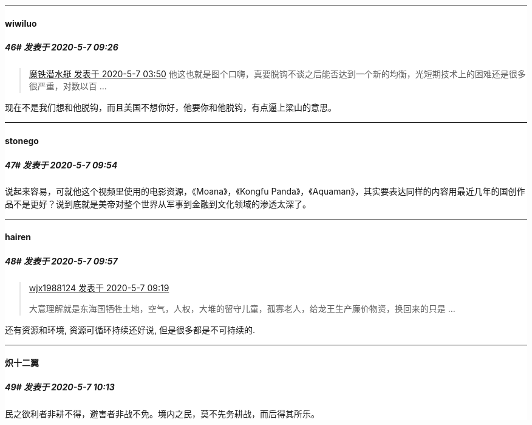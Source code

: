 



*****

####  wiwiluo  
##### 46#       发表于 2020-5-7 09:26



<blockquote><a href="httphttps://bbs.saraba1st.com/2b/forum.php?mod=redirect&amp;goto=findpost&amp;pid=47327695&amp;ptid=1933137" target="_blank">魔铁潜水艇 发表于 2020-5-7 03:50</a>
他这也就是图个口嗨，真要脱钩不谈之后能否达到一个新的均衡，光短期技术上的困难还是很多很严重，对数以百 ...</blockquote>
现在不是我们想和他脱钩，而且美国不想你好，他要你和他脱钩，有点逼上梁山的意思。







*****

####  stonego  
##### 47#       发表于 2020-5-7 09:54




说起来容易，可就他这个视频里使用的电影资源，《Moana》，《Kongfu Panda》，《Aquaman》，其实要表达同样的内容用最近几年的国创作品不是更好？说到底就是美帝对整个世界从军事到金融到文化领域的渗透太深了。







*****

####  hairen  
##### 48#       发表于 2020-5-7 09:57



<blockquote><a href="httphttps://bbs.saraba1st.com/2b/forum.php?mod=redirect&amp;goto=findpost&amp;pid=47328643&amp;ptid=1933137" target="_blank">wjx1988124 发表于 2020-5-7 09:19</a>

大意理解就是东海国牺牲土地，空气，人权，大堆的留守儿童，孤寡老人，给龙王生产廉价物资，换回来的只是 ...</blockquote>
还有资源和环境, 资源可循环持续还好说, 但是很多都是不可持续的.







*****

####  炽十二翼  
##### 49#       发表于 2020-5-7 10:13




民之欲利者非耕不得，避害者非战不免。境内之民，莫不先务耕战，而后得其所乐。
